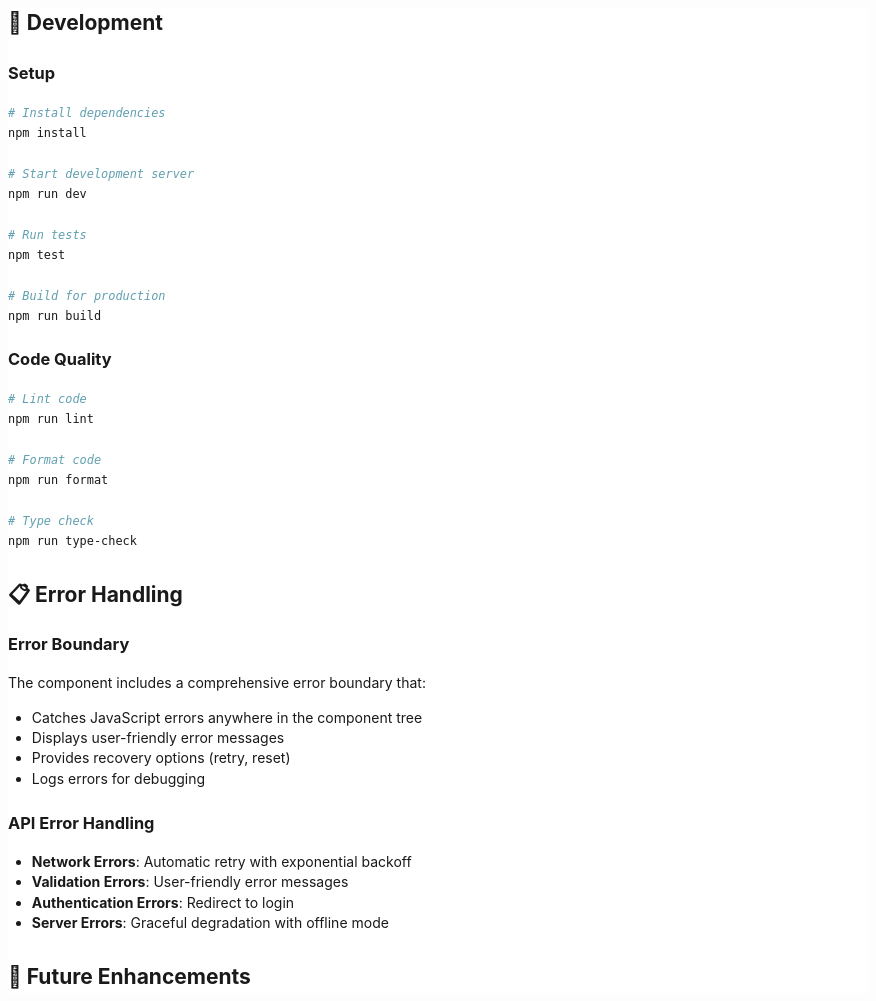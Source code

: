 ## 🔧 Development

### Setup

```bash
# Install dependencies
npm install

# Start development server
npm run dev

# Run tests
npm test

# Build for production
npm run build
```

### Code Quality

```bash
# Lint code
npm run lint

# Format code
npm run format

# Type check
npm run type-check
```

## 📋 Error Handling

### Error Boundary

The component includes a comprehensive error boundary that:

- Catches JavaScript errors anywhere in the component tree
- Displays user-friendly error messages
- Provides recovery options (retry, reset)
- Logs errors for debugging

### API Error Handling

- **Network Errors**: Automatic retry with exponential backoff
- **Validation Errors**: User-friendly error messages
- **Authentication Errors**: Redirect to login
- **Server Errors**: Graceful degradation with offline mode

## 🔮 Future Enhancements
